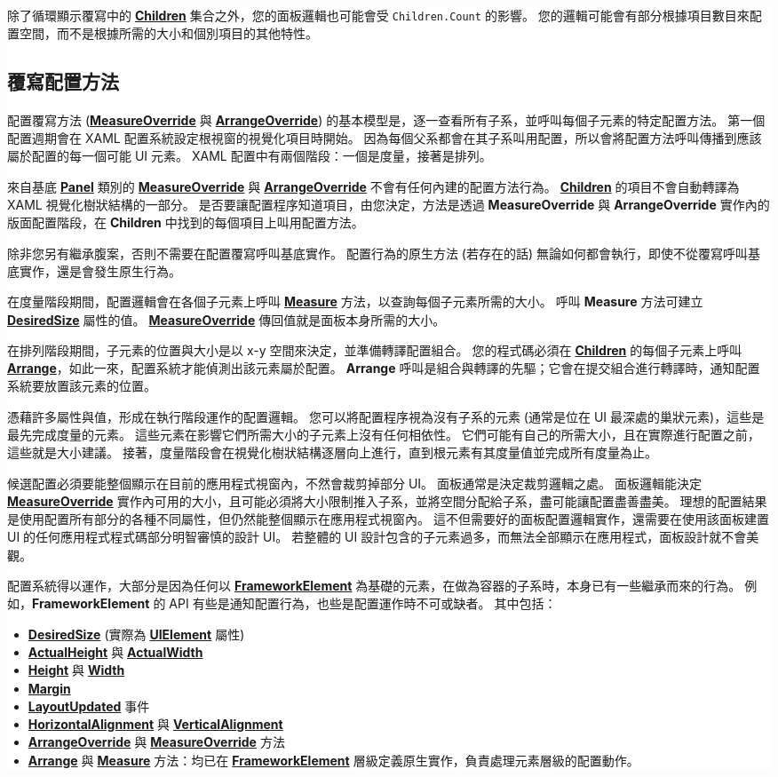 除了循環顯示覆寫中的 [**Children**](https://msdn.microsoft.com/library/windows/apps/br227514) 集合之外，您的面板邏輯也可能會受 `Children.Count` 的影響。 您的邏輯可能會有部分根據項目數目來配置空間，而不是根據所需的大小和個別項目的其他特性。

## <a name="overriding-the-layout-methods"></a>覆寫配置方法


配置覆寫方法 ([**MeasureOverride**](https://msdn.microsoft.com/library/windows/apps/br208730) 與 [**ArrangeOverride**](https://msdn.microsoft.com/library/windows/apps/br208711)) 的基本模型是，逐一查看所有子系，並呼叫每個子元素的特定配置方法。 第一個配置週期會在 XAML 配置系統設定根視窗的視覺化項目時開始。 因為每個父系都會在其子系叫用配置，所以會將配置方法呼叫傳播到應該屬於配置的每一個可能 UI 元素。 XAML 配置中有兩個階段：一個是度量，接著是排列。

來自基底 [**Panel**](https://msdn.microsoft.com/library/windows/apps/br208730) 類別的 [**MeasureOverride**](https://msdn.microsoft.com/library/windows/apps/br208711) 與 [**ArrangeOverride**](https://msdn.microsoft.com/library/windows/apps/br227511) 不會有任何內建的配置方法行為。 [**Children**](https://msdn.microsoft.com/library/windows/apps/br227514) 的項目不會自動轉譯為 XAML 視覺化樹狀結構的一部分。 是否要讓配置程序知道項目，由您決定，方法是透過 **MeasureOverride** 與 **ArrangeOverride** 實作內的版面配置階段，在 **Children** 中找到的每個項目上叫用配置方法。

除非您另有繼承腹案，否則不需要在配置覆寫呼叫基底實作。 配置行為的原生方法 (若存在的話) 無論如何都會執行，即使不從覆寫呼叫基底實作，還是會發生原生行為。

在度量階段期間，配置邏輯會在各個子元素上呼叫 [**Measure**](https://msdn.microsoft.com/library/windows/apps/br208952) 方法，以查詢每個子元素所需的大小。 呼叫 **Measure** 方法可建立 [**DesiredSize**](https://msdn.microsoft.com/library/windows/apps/br208921) 屬性的值。 [**MeasureOverride**](https://msdn.microsoft.com/library/windows/apps/br208730) 傳回值就是面板本身所需的大小。

在排列階段期間，子元素的位置與大小是以 x-y 空間來決定，並準備轉譯配置組合。 您的程式碼必須在 [**Children**](https://msdn.microsoft.com/library/windows/apps/br208914) 的每個子元素上呼叫 [**Arrange**](https://msdn.microsoft.com/library/windows/apps/br227514)，如此一來，配置系統才能偵測出該元素屬於配置。 **Arrange** 呼叫是組合與轉譯的先驅；它會在提交組合進行轉譯時，通知配置系統要放置該元素的位置。

憑藉許多屬性與值，形成在執行階段運作的配置邏輯。 您可以將配置程序視為沒有子系的元素 (通常是位在 UI 最深處的巢狀元素)，這些是最先完成度量的元素。 這些元素在影響它們所需大小的子元素上沒有任何相依性。 它們可能有自己的所需大小，且在實際進行配置之前，這些就是大小建議。 接著，度量階段會在視覺化樹狀結構逐層向上進行，直到根元素有其度量值並完成所有度量為止。

候選配置必須要能整個顯示在目前的應用程式視窗內，不然會裁剪掉部分 UI。 面板通常是決定裁剪邏輯之處。 面板邏輯能決定 [**MeasureOverride**](https://msdn.microsoft.com/library/windows/apps/br208730) 實作內可用的大小，且可能必須將大小限制推入子系，並將空間分配給子系，盡可能讓配置盡善盡美。 理想的配置結果是使用配置所有部分的各種不同屬性，但仍然能整個顯示在應用程式視窗內。 這不但需要好的面板配置邏輯實作，還需要在使用該面板建置 UI 的任何應用程式程式碼部分明智審慎的設計 UI。 若整體的 UI 設計包含的子元素過多，而無法全部顯示在應用程式，面板設計就不會美觀。

配置系統得以運作，大部分是因為任何以 [**FrameworkElement**](https://msdn.microsoft.com/library/windows/apps/br208706) 為基礎的元素，在做為容器的子系時，本身已有一些繼承而來的行為。 例如，**FrameworkElement** 的 API 有些是通知配置行為，也些是配置運作時不可或缺者。 其中包括：

-   [**DesiredSize**](https://msdn.microsoft.com/library/windows/apps/br208921) (實際為 [**UIElement**](https://msdn.microsoft.com/library/windows/apps/br208911) 屬性)
-   [**ActualHeight**](https://msdn.microsoft.com/library/windows/apps/br208707) 與 [**ActualWidth**](https://msdn.microsoft.com/library/windows/apps/br208709)
-   [**Height**](https://msdn.microsoft.com/library/windows/apps/br208718) 與 [**Width**](https://msdn.microsoft.com/library/windows/apps/br208751)
-   [**Margin**](https://msdn.microsoft.com/library/windows/apps/br208724)
-   [**LayoutUpdated**](https://msdn.microsoft.com/library/windows/apps/br208722) 事件
-   [**HorizontalAlignment**](https://msdn.microsoft.com/library/windows/apps/br208720) 與 [**VerticalAlignment**](https://msdn.microsoft.com/library/windows/apps/br208749)
-   [**ArrangeOverride**](https://msdn.microsoft.com/library/windows/apps/br208711) 與 [**MeasureOverride**](https://msdn.microsoft.com/library/windows/apps/br208730) 方法
-   [**Arrange**](https://msdn.microsoft.com/library/windows/apps/br208914) 與 [**Measure**](https://msdn.microsoft.com/library/windows/apps/br208952) 方法：均已在 [**FrameworkElement**](https://msdn.microsoft.com/library/windows/apps/br208706) 層級定義原生實作，負責處理元素層級的配置動作。
